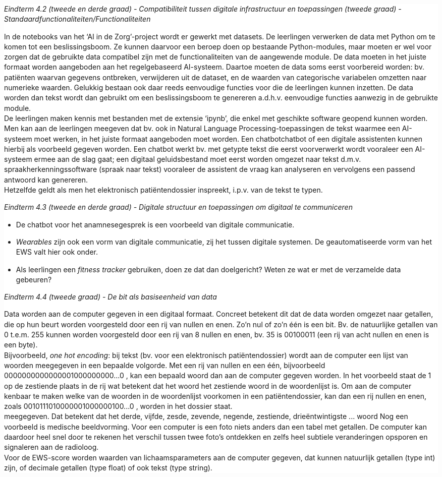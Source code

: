
*Eindterm 4.2 (tweede en derde graad) - Compatibiliteit tussen digitale infrastructuur en toepassingen (tweede graad) - Standaardfunctionaliteiten/Functionaliteiten* 

In de notebooks van het ‘AI in de Zorg’-project wordt er gewerkt met datasets. De leerlingen verwerken de data met Python om te komen tot een beslissingsboom. Ze kunnen daarvoor een beroep doen op bestaande Python-modules, maar moeten er wel voor zorgen dat de gebruikte data compatibel zijn met de functionaliteiten van de aangewende module. De data moeten in het juiste formaat worden aangeboden aan het regelgebaseerd AI-systeem. Daartoe moeten de data soms eerst voorbereid worden: bv. patiënten waarvan gegevens ontbreken, verwijderen uit de dataset, en de waarden van categorische variabelen omzetten naar numerieke waarden. Gelukkig bestaan ook daar reeds eenvoudige functies voor die de leerlingen kunnen inzetten. De data worden dan tekst wordt dan gebruikt om een beslissingsboom te genereren a.d.h.v. eenvoudige functies aanwezig in de gebruikte module.<br>
De leerlingen maken kennis met bestanden met de extensie ‘ipynb’, die enkel met geschikte software geopend kunnen worden.<br>
Men kan aan de leerlingen meegeven dat bv. ook in Natural Language Processing-toepassingen de tekst waarmee een AI-systeem moet werken, in het juiste formaat aangeboden moet worden. Een chatbotchatbot of een digitale assistenten kunnen hierbij als voorbeeld gegeven worden. Een chatbot werkt bv. met getypte tekst die eerst voorverwerkt wordt vooraleer een AI-systeem ermee aan de slag gaat; een digitaal geluidsbestand moet eerst worden omgezet naar tekst d.m.v. spraakherkenningssoftware (spraak naar tekst) vooraleer de assistent de vraag kan analyseren en vervolgens een passend antwoord kan genereren.<br>
Hetzelfde geldt als men het elektronisch patiëntendossier inspreekt, i.p.v. van de tekst te typen. 


*Eindterm 4.3 (tweede en derde graad) - Digitale structuur en toepassingen om digitaal te communiceren* 

<ul><li>De chatbot voor het anamnesegesprek is een voorbeeld van digitale communicatie.</li></ul>
<ul><li><em>Wearables</em> zijn ook een vorm van digitale communicatie, zij het tussen digitale systemen. De geautomatiseerde vorm van het EWS valt hier ook onder.</li></ul>
<ul><li>Als leerlingen een <em>fitness tracker</em> gebruiken, doen ze dat dan doelgericht? Weten ze wat er met de verzamelde data gebeuren?</li></ul>


*Eindterm 4.4 (tweede graad) - De bit als basiseenheid van data* 

Data worden aan de computer gegeven in een digitaal formaat. Concreet betekent dit dat de data worden omgezet naar getallen, die op hun beurt worden voorgesteld door een rij van nullen en enen. Zo’n nul of zo’n één is een bit. Bv. de natuurlijke getallen van 0 t.e.m. 255 kunnen worden voorgesteld door een rij van 8 nullen en enen, bv. 35 is 00100011 (een rij van acht nullen en enen is een byte).<br>
Bijvoorbeeld, *one hot encoding*: bij tekst (bv. voor een elektronisch patiëntendossier) wordt aan de computer een lijst van woorden meegegeven in een bepaalde volgorde. Met een rij van nullen en een één, bijvoorbeeld 0000000000000001000000000...0 , kan een bepaald woord dan aan de computer gegeven worden. In het voorbeeld staat de 1 op de zestiende plaats in de rij wat betekent dat het woord het zestiende woord in de woordenlijst is. Om aan de computer kenbaar te maken welke van de woorden in de woordenlijst voorkomen in een patiëntendossier, kan dan een rij nullen en enen, zoals 0010111010000001000000100...0 , worden in het dossier staat.<br>
meegegeven. Dat betekent dat het derde, vijfde, zesde, zevende, negende, zestiende, drieëntwintigste ... woord Nog een voorbeeld is medische beeldvorming. Voor een computer is een foto niets anders dan een tabel met getallen. De computer kan daardoor heel snel door te rekenen het verschil tussen twee foto’s ontdekken en zelfs heel subtiele veranderingen opsporen en signaleren aan de radioloog.<br>
Voor de EWS-score worden waarden van lichaamsparameters aan de computer gegeven, dat kunnen natuurlijk getallen (type int) zijn, of decimale getallen (type float) of ook tekst (type string). 
